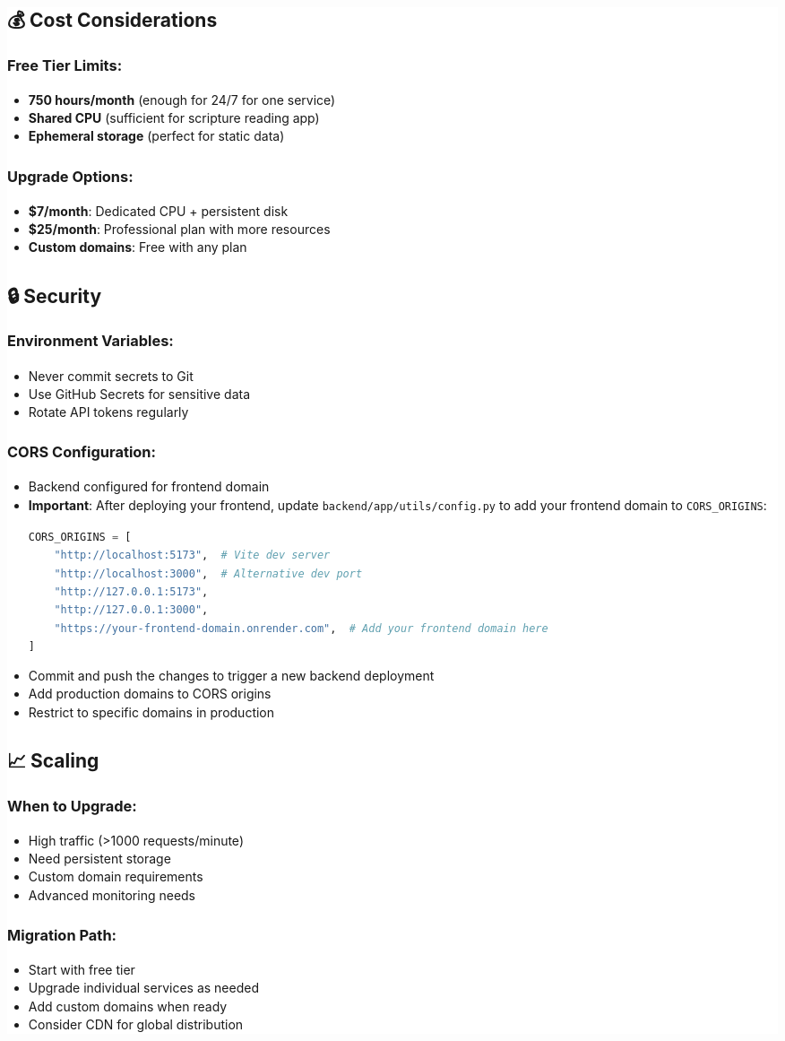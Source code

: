 ## 💰 Cost Considerations

### **Free Tier Limits**:
- **750 hours/month** (enough for 24/7 for one service)
- **Shared CPU** (sufficient for scripture reading app)
- **Ephemeral storage** (perfect for static data)

### **Upgrade Options**:
- **$7/month**: Dedicated CPU + persistent disk
- **$25/month**: Professional plan with more resources
- **Custom domains**: Free with any plan

## 🔒 Security

### **Environment Variables**:
- Never commit secrets to Git
- Use GitHub Secrets for sensitive data
- Rotate API tokens regularly

### **CORS Configuration**:
- Backend configured for frontend domain
- **Important**: After deploying your frontend, update `backend/app/utils/config.py` to add your frontend domain to `CORS_ORIGINS`:
  ```python
  CORS_ORIGINS = [
      "http://localhost:5173",  # Vite dev server
      "http://localhost:3000",  # Alternative dev port
      "http://127.0.0.1:5173",
      "http://127.0.0.1:3000",
      "https://your-frontend-domain.onrender.com",  # Add your frontend domain here
  ]
  ```
- Commit and push the changes to trigger a new backend deployment
- Add production domains to CORS origins
- Restrict to specific domains in production

## 📈 Scaling

### **When to Upgrade**:
- High traffic (>1000 requests/minute)
- Need persistent storage
- Custom domain requirements
- Advanced monitoring needs

### **Migration Path**:
- Start with free tier
- Upgrade individual services as needed
- Add custom domains when ready
- Consider CDN for global distribution
